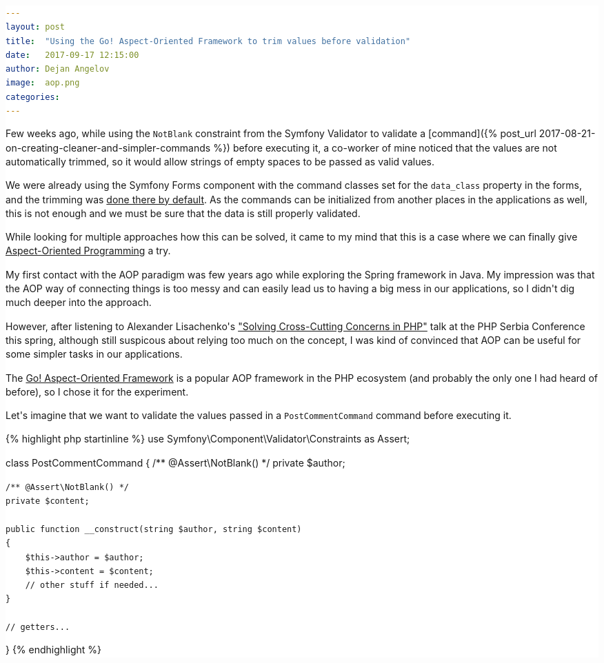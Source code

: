 ```yaml
---
layout: post
title:  "Using the Go! Aspect-Oriented Framework to trim values before validation"
date:   2017-09-17 12:15:00
author: Dejan Angelov
image:  aop.png
categories:
---
```


Few weeks ago, while using the `NotBlank` constraint from the Symfony Validator to validate a [command]({% post_url 2017-08-21-on-creating-cleaner-and-simpler-commands %}) before executing it, a co-worker of mine noticed that the values are not automatically trimmed, so it would allow strings of empty spaces to be passed as valid values.

We were already using the Symfony Forms component with the command classes set for the `data_class` property in the forms, and the trimming was [done there by default](http://symfony.com/doc/current/reference/forms/types/text.html#trim). As the commands can be initialized from another places in the applications as well, this is not enough and we must be sure that the data is still properly validated.

While looking for multiple approaches how this can be solved, it came to my mind that this is a case where we can finally give [Aspect-Oriented Programming](https://en.wikipedia.org/wiki/Aspect-oriented_programming) a try. 

My first contact with the AOP paradigm was few years ago while exploring the Spring framework in Java. My impression was that the AOP way of connecting things is too messy and can easily lead us to having a big mess in our applications, so I didn't dig much deeper into the approach.

However, after listening to Alexander Lisachenko's ["Solving Cross-Cutting Concerns in PHP"](https://www.youtube.com/watch?v=CIXfYbnom6s) talk at the PHP Serbia Conference this spring, although still suspicous about relying too much on the concept, I was kind of convinced that AOP can be useful for some simpler tasks in our applications.

The [Go! Aspect-Oriented Framework](https://github.com/goaop/framework) is a popular AOP framework in the PHP ecosystem (and probably the only one I had heard of before), so I chose it for the experiment.

Let's imagine that we want to validate the values passed in a `PostCommentCommand` command before executing it.

{% highlight php startinline %}
use Symfony\Component\Validator\Constraints as Assert;

class PostCommentCommand
{
    /** @Assert\NotBlank() */
    private $author;

    /** @Assert\NotBlank() */
    private $content;

    public function __construct(string $author, string $content)
    {
        $this->author = $author;
        $this->content = $content;
        // other stuff if needed...
    }

    // getters...
}
{% endhighlight %}
